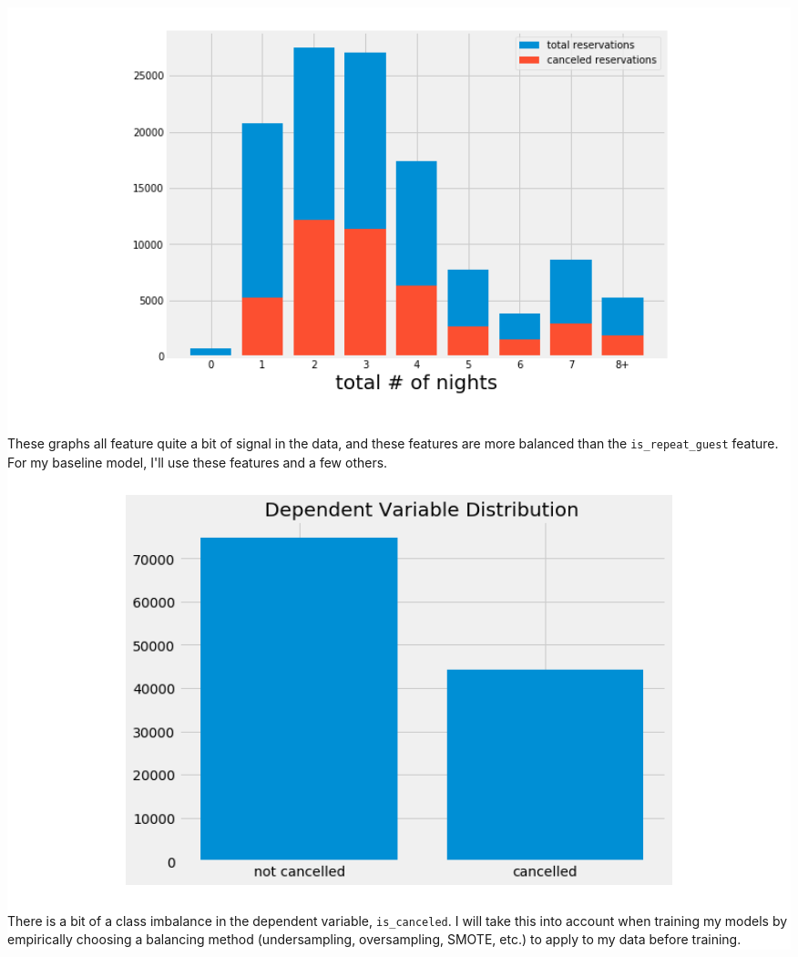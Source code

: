<p align="center">
  <img width="600" height="450" src="img/eda/total_nights.png">
</p>

These graphs all feature quite a bit of signal in the data, and these features are more balanced than the `is_repeat_guest` feature. For my baseline model, I'll use these features and a few others.

<p align="center">
  <img width="600" height="450" src="img/eda/dependent_var.png">
</p>

There is a bit of a class imbalance in the dependent variable, `is_canceled`. I will take this into account when training my models by empirically choosing a balancing method (undersampling, oversampling, SMOTE, etc.) to apply to my data before training.

